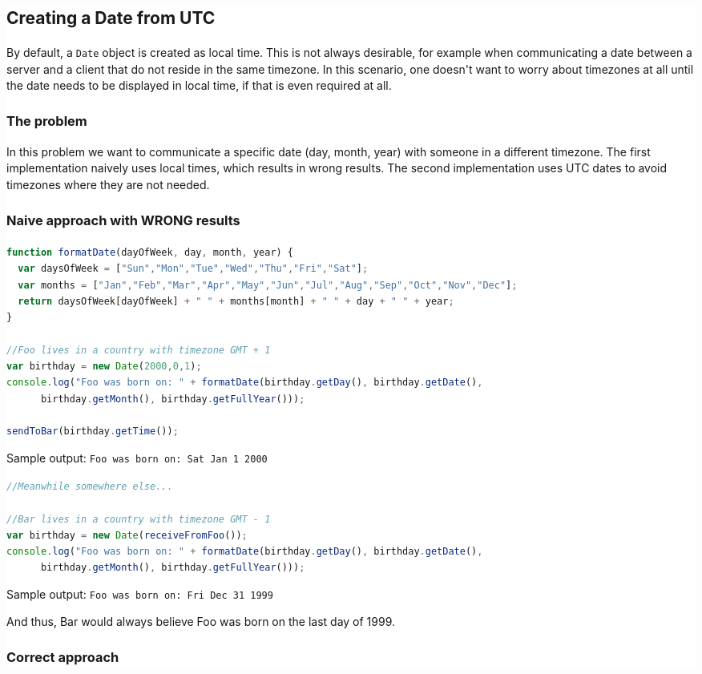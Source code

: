 

## Creating a Date from UTC


By default, a `Date` object is created as local time. This is not always desirable, for example when communicating a date between a server and a client that do not reside in the same timezone. In this scenario, one doesn't want to worry about timezones at all until the date needs to be displayed in local time, if that is even required at all.

### The problem

In this problem we want to communicate a specific date (day, month, year) with someone in a different timezone. The first implementation naively uses local times, which results in wrong results. The second implementation uses UTC dates to avoid timezones where they are not needed.

### Naive approach with WRONG results

```js
function formatDate(dayOfWeek, day, month, year) {
  var daysOfWeek = ["Sun","Mon","Tue","Wed","Thu","Fri","Sat"];
  var months = ["Jan","Feb","Mar","Apr","May","Jun","Jul","Aug","Sep","Oct","Nov","Dec"];
  return daysOfWeek[dayOfWeek] + " " + months[month] + " " + day + " " + year;
}

//Foo lives in a country with timezone GMT + 1
var birthday = new Date(2000,0,1);
console.log("Foo was born on: " + formatDate(birthday.getDay(), birthday.getDate(),
      birthday.getMonth(), birthday.getFullYear()));

sendToBar(birthday.getTime());

```

> 
Sample output: `Foo was born on: Sat Jan 1 2000`


```js
//Meanwhile somewhere else...

//Bar lives in a country with timezone GMT - 1
var birthday = new Date(receiveFromFoo());
console.log("Foo was born on: " + formatDate(birthday.getDay(), birthday.getDate(),
      birthday.getMonth(), birthday.getFullYear()));

```

> 
Sample output: `Foo was born on: Fri Dec 31 1999`


And thus, Bar would always believe Foo was born on the last day of 1999.

### Correct approach
